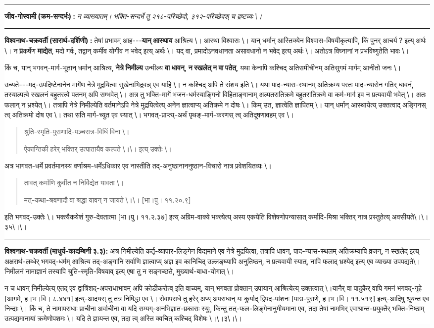 ---------------------------------------------------------------------------------------------------------------------

**जीव-गोस्वामी (क्रम-सन्दर्भः) :** *न व्याख्यातम्। भक्ति-सन्दर्भे
तु २१८-परिच्छेदो, ३१२-परिच्छेदश् च द्रष्टव्यः \।*

---------------------------------------------------------------------------------------------------------------------

**विश्वनाथ-चक्रवर्ती (सारार्थ-दर्शिणी) :** तेषां प्रभावम्
आह---**यान् आस्थाय** आश्रित्य \। आस्था विश्वासः \। यान् धर्मान् आस्तिक्येन
विश्वास-विषयीकृत्यापि, किं पुनर् आचर्य ? इत्य् अर्थः \। न
**प्र**कर्षेण **माद्येत**, मदो गर्वः, तद्वान् कर्मीव योगीव न भवेद्
इत्य् अर्थः \। यद् वा, प्रमादोऽनवधानता असावधानो न भवेद् इत्य्
अर्थः \। अतोऽत्र विघ्नानां न प्रभविष्णुतेति भावः \।

किं च, यान् भगवन्-मार्ग-भूतान् धर्मान् आश्रित्य, **नेत्रे निमील्य**
उन्मील्य **वा धावन्**, **न स्खलेत् न वा पतेत्**, यथा केनापि कश्चिद्
अतिसमीचीनम् अतिसुगमं मार्गम् आनीतो जनः \।

उच्यते---मद्-उपदिष्टेनानेन मार्गेण नेत्रे मुद्रयित्वा सुखेनाभिद्रवन्न्
एव याहि \। न कश्चिद् अपि ते संशय इति \। यथा पाद-न्यास-स्थानम्
अतिक्रम्य परतः पाद-न्यासेन गतिर् धावनं, तस्याल्पत्वे स्खलनं
बहुतरत्वे पतनम् अपि सम्भवेत् \। अत्र तु भक्ति-मार्गे
भजन-धर्मस्याङ्गिनो विहिताङ्गानाम् अल्पतरातिक्रमे बहुतरातिक्रमे वा
कर्म-मार्ग इव न प्रत्यवायी भवेत् \। अतः फलान् न भ्रश्येत् \।
तत्रापि नेत्रे निमील्येति वर्तमानेऽपि नेत्रे मुद्रयित्वेत्य् अनेन ज्ञात्वाप्य्
अतिक्रमे न दोषः \। किम् उत, ज्ञात्वेति ज्ञापितम् \। यान् धर्मान् आस्थायेत्य्
उक्तत्वाद् अङ्गिनस् त्व् अतिक्रमो दोष एव \। तथा सति मार्ग-च्युत एव स्यात्
\। भगवत्-प्राप्त्य्-अर्थं पृथङ्-मार्ग-करणस् त्व् अतिदूषणावहम् एव \।

> श्रुति-स्मृति-पुराणादि-पञ्चरात्र-विधिं विना \।
>
> ऐकान्तिकी हरेर् भक्तिर् उत्पातायैव कल्पते \।\। इत्य् उक्तेः \।

अत्र भागवत-धर्मे प्रवर्तमानस्य वर्णाश्रम-धर्मेऽधिकार एव
नास्तीति तद्-अनुष्ठानाननुष्ठान-विचारो नात्र प्रवेशयितव्यः \।

> तावत् कर्माणि कुर्वीत न निर्विद्येत यावता \।
>
> मत्-कथा-श्रवणादौ वा श्रद्धा यावन् न जायते \।\। \[भा।पु।
> ११.२०.९\]

इति भगवद्-उक्तेः \। भक्त्यैकयेशं गुरु-देवतात्मा \[भा।पु। ११.२.३७\]
इत्य् अग्रिम-वाक्ये भक्त्येत्य् अस्य एकयेति विशेषणोपन्यासात् कर्मादि-मिश्रा
भक्तिर् नात्र प्रस्तुतेत्य् अवसीयते\।\।३५\।\।

---------------------------------------------------------------------------------------------------------------------

**विश्वनाथ-चक्रवर्ती (माधुर्य-कादम्बिनी ३.३):** अत्र निमील्येति
कर्तृ-व्यापार-लिङ्गेन विद्यमाने एव नेत्रे मुद्रयित्वा, तत्रापि धावन्,
पाद-न्यास-स्थलम् अतिक्रम्यापि व्रजन्, न स्खलेद् इत्य् अक्षरार्थ-लब्धेर्
भगवद्-धर्मम् आश्रित्य तद्-अङ्गानि सर्वाणि ज्ञात्वाप्य् अज्ञ इव कानिचिद्
उल्लङ्घ्यापि अनुतिष्ठन्, न प्रत्यवायी स्यात्, नापि फलाद् भ्रश्येद् इत्य् एव
व्याख्या उपपद्यते\।निमीलनं नामाज्ञानं तस्यापि श्रुति-स्मृति-विषयाव्
इत्य् एषा तु न सङ्गच्छते, मुख्यार्थ-बाधा-योगात् \।

न च धावन् निमील्येत्य् एतद् एव द्वात्रिंशद्-अपराधाभावम् अपि
क्रोडीकरोत्व् इति वाच्यम्, यान् भगवता प्रोक्तान् उपायान् आश्रित्येत्य् उक्तत्वात्
\।यानैर् वा पादुकैर् वापि गमनं भगवद्-गृहे \[आगमे, ह।भ।वि।
८.४४१\] इत्य्-आदयस् तु तत्र निषिद्धा एव \। सेवापराधे तु हरेर् अप्य्
अपराधान् यः कुर्याद् द्विपद-पांशनः \[पाद्म-पुराणे, ह।भ।वि।
११.५१९\] इत्य्-आदिषु श्रूयन्त एव निन्दाः \। किं च, ते नामापराधाः
प्राचीना अर्वाचीना वा यदि सम्यग्-अनभिज्ञात-प्रकाराः स्युः, किन्तु
तत्-फल-लिङ्गेनानुमीयमाना एव, तदा तेषां नामभिर्
एवाश्रान्त-प्रयुक्तैर् भक्ति-निष्ठाम् उत्पद्यमानायां क्रमेणोपशमः \।
यदि ते ज्ञायन्त एव, तदा त्व् अस्ति क्वचित् कश्चिद् विशेषः \।\।३\।\।


[^४]: इति वोपदेवः सप्तमाध्ययस्य प्रकरणे॥